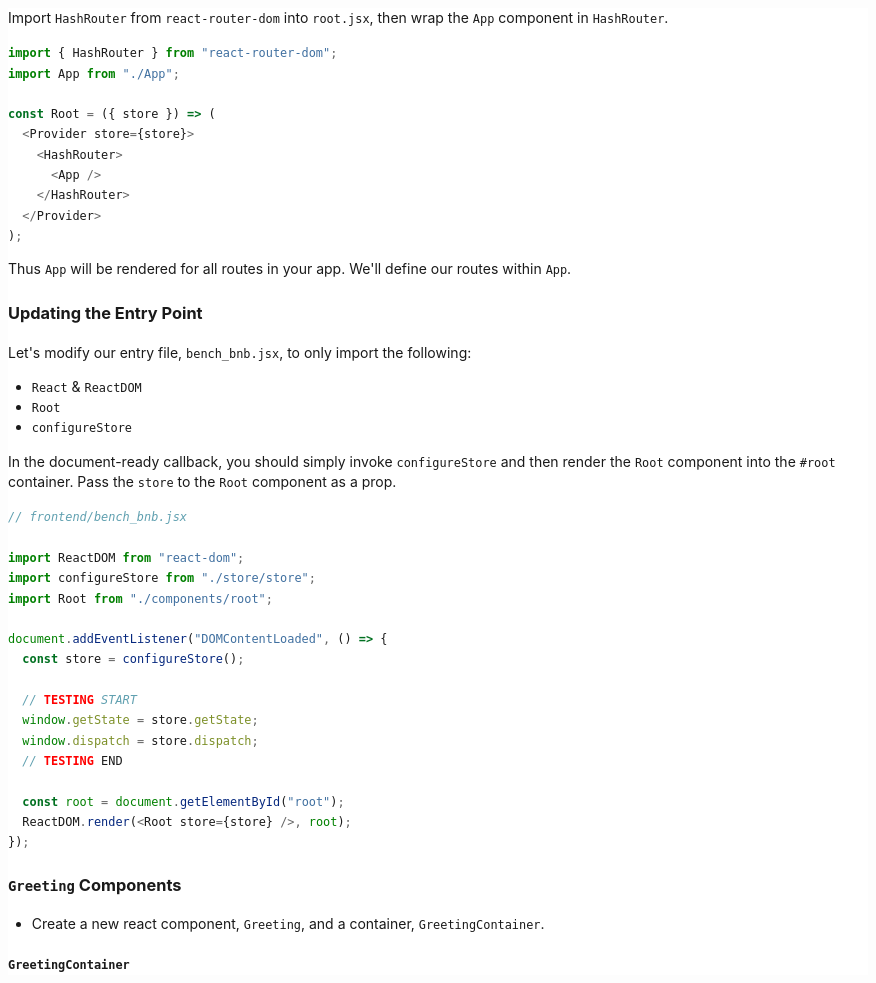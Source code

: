 Import `HashRouter` from `react-router-dom` into `root.jsx`, then wrap the `App` component in `HashRouter`.

```javascript
import { HashRouter } from "react-router-dom";
import App from "./App";

const Root = ({ store }) => (
  <Provider store={store}>
    <HashRouter>
      <App />
    </HashRouter>
  </Provider>
);
```

Thus `App` will be rendered for all routes in your app.
We'll define our routes within `App`.

### Updating the Entry Point

Let's modify our entry file, `bench_bnb.jsx`, to only import the following:

- `React` & `ReactDOM`
- `Root`
- `configureStore`

In the document-ready callback, you should simply invoke `configureStore` and then render the `Root` component into the `#root` container. Pass the `store` to the `Root` component as a prop.

```js
// frontend/bench_bnb.jsx

import ReactDOM from "react-dom";
import configureStore from "./store/store";
import Root from "./components/root";

document.addEventListener("DOMContentLoaded", () => {
  const store = configureStore();

  // TESTING START
  window.getState = store.getState;
  window.dispatch = store.dispatch;
  // TESTING END

  const root = document.getElementById("root");
  ReactDOM.render(<Root store={store} />, root);
});
```

### `Greeting` Components

- Create a new react component, `Greeting`, and a container, `GreetingContainer`.

#### `GreetingContainer`
